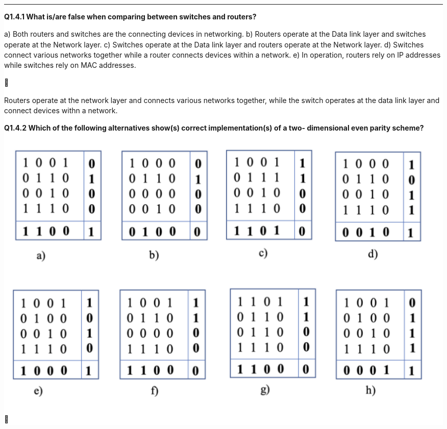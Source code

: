 </aside>

---

**Q1.4.1 What is/are false when comparing between switches and routers?**

a) Both routers and switches are the connecting devices in networking.
b) Routers operate at the Data link layer and switches operate at the Network layer.
c) Switches operate at the Data link layer and routers operate at the Network layer.
d) Switches connect various networks together while a router connects devices within a
network.
e) In operation, routers rely on IP addresses while switches rely on MAC addresses.

<aside>
📌

Routers operate at the network layer and connects various networks together, while the switch operates at the data link layer and connect devices withn a network.

</aside>

**Q1.4.2 Which of the following alternatives show(s) correct implementation(s) of a two- dimensional even parity scheme?**

![image.png](image%202.png)

<aside>
📌
